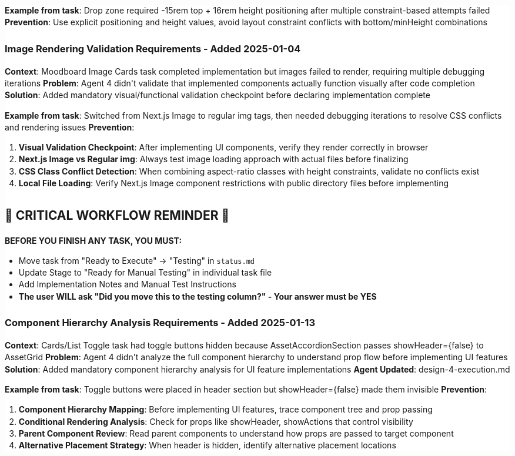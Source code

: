 **Example from task**: Drop zone required -15rem top + 16rem height positioning after multiple constraint-based attempts failed
**Prevention**: Use explicit positioning and height values, avoid layout constraint conflicts with bottom/minHeight combinations

### Image Rendering Validation Requirements - Added 2025-01-04
**Context**: Moodboard Image Cards task completed implementation but images failed to render, requiring multiple debugging iterations
**Problem**: Agent 4 didn't validate that implemented components actually function visually after code completion
**Solution**: Added mandatory visual/functional validation checkpoint before declaring implementation complete

**Example from task**: Switched from Next.js Image to regular img tags, then needed debugging iterations to resolve CSS conflicts and rendering issues
**Prevention**: 
1. **Visual Validation Checkpoint**: After implementing UI components, verify they render correctly in browser
2. **Next.js Image vs Regular img**: Always test image loading approach with actual files before finalizing
3. **CSS Class Conflict Detection**: When combining aspect-ratio classes with height constraints, validate no conflicts exist
4. **Local File Loading**: Verify Next.js Image component restrictions with public directory files before implementing

## 🚨 CRITICAL WORKFLOW REMINDER 🚨

**BEFORE YOU FINISH ANY TASK, YOU MUST:**
- Move task from "Ready to Execute" → "Testing" in `status.md`
- Update Stage to "Ready for Manual Testing" in individual task file
- Add Implementation Notes and Manual Test Instructions
- **The user WILL ask "Did you move this to the testing column?" - Your answer must be YES**

### Component Hierarchy Analysis Requirements - Added 2025-01-13
**Context**: Cards/List Toggle task had toggle buttons hidden because AssetAccordionSection passes showHeader={false} to AssetGrid
**Problem**: Agent 4 didn't analyze the full component hierarchy to understand prop flow before implementing UI features
**Solution**: Added mandatory component hierarchy analysis for UI feature implementations
**Agent Updated**: design-4-execution.md

**Example from task**: Toggle buttons were placed in header section but showHeader={false} made them invisible
**Prevention**: 
1. **Component Hierarchy Mapping**: Before implementing UI features, trace component tree and prop passing
2. **Conditional Rendering Analysis**: Check for props like showHeader, showActions that control visibility
3. **Parent Component Review**: Read parent components to understand how props are passed to target component
4. **Alternative Placement Strategy**: When header is hidden, identify alternative placement locations

